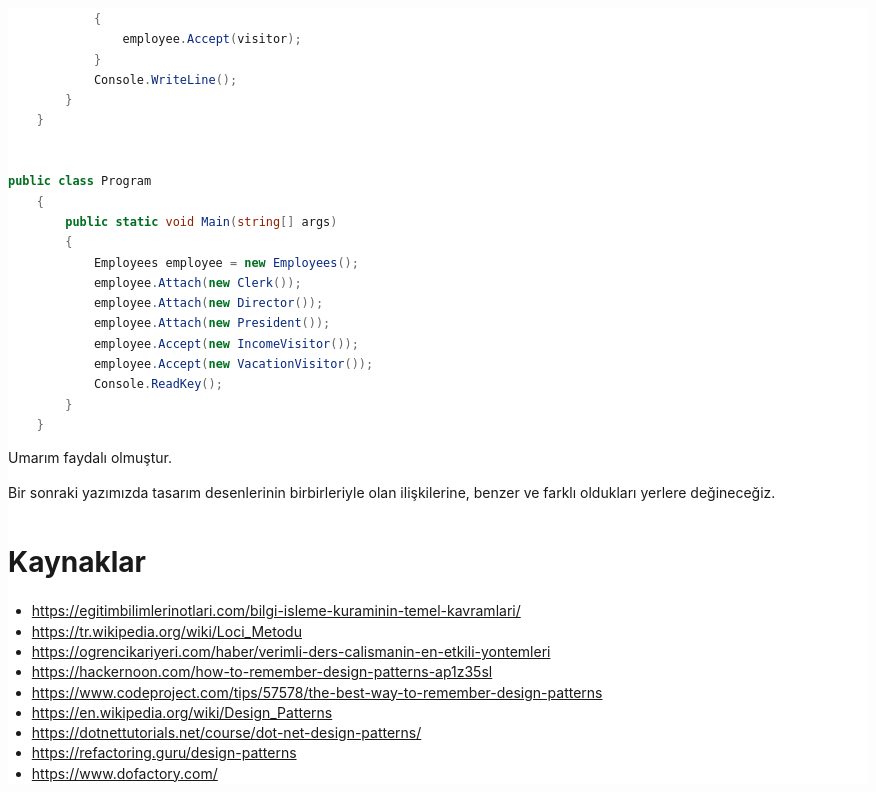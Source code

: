 ```c#
            {
                employee.Accept(visitor);
            }
            Console.WriteLine();
        }
    }


public class Program
    {
        public static void Main(string[] args)
        {
            Employees employee = new Employees();
            employee.Attach(new Clerk());
            employee.Attach(new Director());
            employee.Attach(new President());
            employee.Accept(new IncomeVisitor());
            employee.Accept(new VacationVisitor());
            Console.ReadKey();
        }
    }

```


Umarım faydalı olmuştur.

Bir sonraki yazımızda tasarım desenlerinin birbirleriyle olan ilişkilerine, benzer ve farklı oldukları yerlere değineceğiz.


# Kaynaklar
- https://egitimbilimlerinotlari.com/bilgi-isleme-kuraminin-temel-kavramlari/
- https://tr.wikipedia.org/wiki/Loci_Metodu
- https://ogrencikariyeri.com/haber/verimli-ders-calismanin-en-etkili-yontemleri
- https://hackernoon.com/how-to-remember-design-patterns-ap1z35sl
- https://www.codeproject.com/tips/57578/the-best-way-to-remember-design-patterns
- https://en.wikipedia.org/wiki/Design_Patterns
- https://dotnettutorials.net/course/dot-net-design-patterns/
- https://refactoring.guru/design-patterns
- https://www.dofactory.com/
